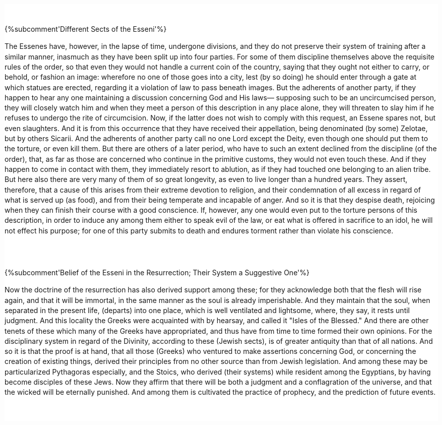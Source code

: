 ### &nbsp;

{%subcomment'Different Sects of the Esseni'%}

The Essenes have, however, in the lapse of time, undergone divisions, and they do not preserve their system of training after a similar manner, inasmuch as they have been split up into four parties. For some of them discipline themselves above the requisite rules of the order, so that even they would not handle a current coin of the country, saying that they ought not either to carry, or behold, or fashion an image: wherefore no one of those goes into a city, lest (by so doing) he should enter through a gate at which statues are erected, regarding it a violation of law to pass beneath images. But the adherents of another party, if they happen to hear any one maintaining a discussion concerning God and His laws— supposing such to be an uncircumcised person, they will closely watch him and when they meet a person of this description in any place alone, they will threaten to slay him if he refuses to undergo the rite of circumcision. Now, if the latter does not wish to comply with this request, an Essene spares not, but even slaughters. And it is from this occurrence that they have received their appellation, being denominated (by some) Zelotae, but by others Sicarii. And the adherents of another party call no one Lord except the Deity, even though one should put them to the torture, or even kill them. But there are others of a later period, who have to such an extent declined from the discipline (of the order), that, as far as those are concerned who continue in the primitive customs, they would not even touch these. And if they happen to come in contact with them, they immediately resort to ablution, as if they had touched one belonging to an alien tribe. But here also there are very many of them of so great longevity, as even to live longer than a hundred years. They assert, therefore, that a cause of this arises from their extreme devotion to religion, and their condemnation of all excess in regard of what is served up (as food), and from their being temperate and incapable of anger. And so it is that they despise death, rejoicing when they can finish their course with a good conscience. If, however, any one would even put to the torture persons of this description, in order to induce any among them either to speak evil of the law, or eat what is offered in sacrifice to an idol, he will not effect his purpose; for one of this party submits to death and endures torment rather than violate his conscience.

### &nbsp;

{%subcomment'Belief of the Esseni in the Resurrection; Their System a Suggestive One'%}

Now the doctrine of the resurrection has also derived support among these; for they acknowledge both that the flesh will rise again, and that it will be immortal, in the same manner as the soul is already imperishable. And they maintain that the soul, when separated in the present life, (departs) into one place, which is well ventilated and lightsome, where, they say, it rests until judgment. And this locality the Greeks were acquainted with by hearsay, and called it "Isles of the Blessed." And there are other tenets of these which many of the Greeks have appropriated, and thus have from time to time formed their own opinions. For the disciplinary system in regard of the Divinity, according to these (Jewish sects), is of greater antiquity than that of all nations. And so it is that the proof is at hand, that all those (Greeks) who ventured to make assertions concerning God, or concerning the creation of existing things, derived their principles from no other source than from Jewish legislation. And among these may be particularized Pythagoras especially, and the Stoics, who derived (their systems) while resident among the Egyptians, by having become disciples of these Jews. Now they affirm that there will be both a judgment and a conflagration of the universe, and that the wicked will be eternally punished. And among them is cultivated the practice of prophecy, and the prediction of future events.

### &nbsp;
